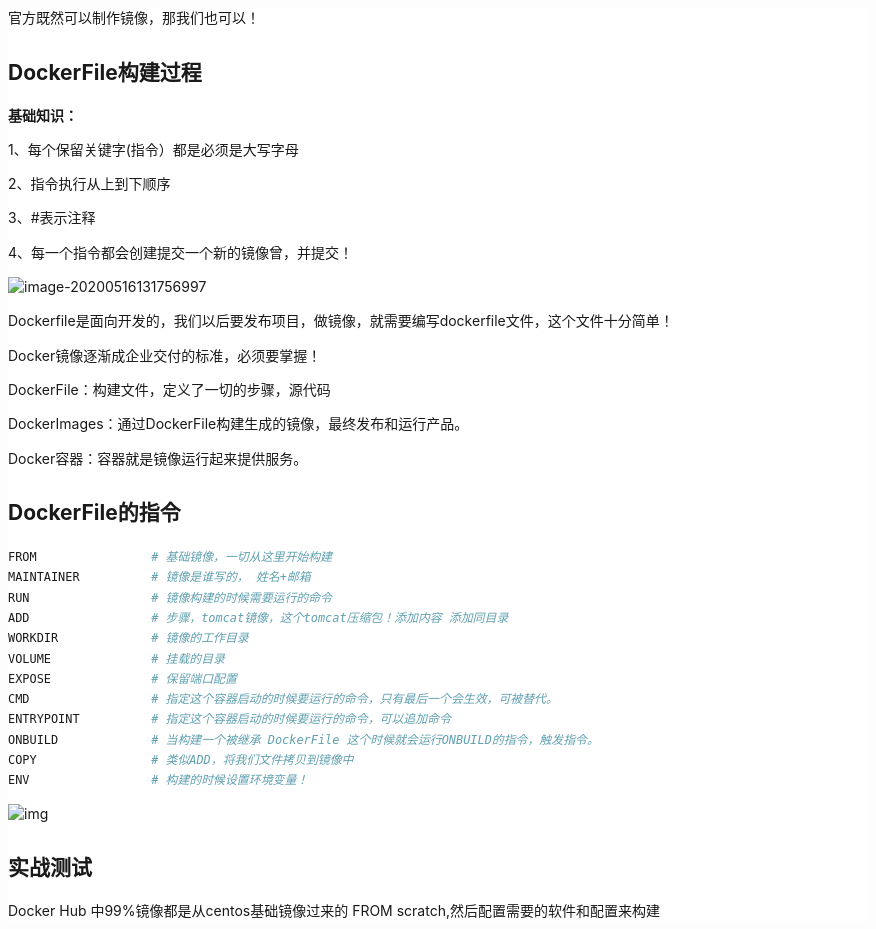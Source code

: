 官方既然可以制作镜像，那我们也可以！

## DockerFile构建过程

**基础知识：**

1、每个保留关键字(指令）都是必须是大写字母

2、指令执行从上到下顺序

3、#表示注释

4、每一个指令都会创建提交一个新的镜像曾，并提交！

![image-20200516131756997](28.Docker%E5%9F%BA%E7%A1%80.assets/aHR0cHM6Ly9yYXcuZ2l0aHVidXNlcmNvbnRlbnQuY29tL2NoZW5nY29kZXgvY2xvdWRpbWcvbWFzdGVyL2ltZy9pbWFnZS0yMDIwMDUxNjEzMTc1Njk5Ny5wbmc)

Dockerfile是面向开发的，我们以后要发布项目，做镜像，就需要编写dockerfile文件，这个文件十分简单！

Docker镜像逐渐成企业交付的标准，必须要掌握！

DockerFile：构建文件，定义了一切的步骤，源代码

DockerImages：通过DockerFile构建生成的镜像，最终发布和运行产品。

Docker容器：容器就是镜像运行起来提供服务。

## DockerFile的指令

```bash
FROM				# 基础镜像，一切从这里开始构建
MAINTAINER			# 镜像是谁写的， 姓名+邮箱
RUN					# 镜像构建的时候需要运行的命令
ADD					# 步骤，tomcat镜像，这个tomcat压缩包！添加内容 添加同目录
WORKDIR				# 镜像的工作目录
VOLUME				# 挂载的目录
EXPOSE				# 保留端口配置
CMD					# 指定这个容器启动的时候要运行的命令，只有最后一个会生效，可被替代。
ENTRYPOINT			# 指定这个容器启动的时候要运行的命令，可以追加命令
ONBUILD				# 当构建一个被继承 DockerFile 这个时候就会运行ONBUILD的指令，触发指令。
COPY				# 类似ADD，将我们文件拷贝到镜像中
ENV					# 构建的时候设置环境变量！
```

![img](28.Docker%E5%9F%BA%E7%A1%80.assets/aHR0cHM6Ly9zczAuYmRzdGF0aWMuY29tLzcwY0Z1SFNoX1ExWW54R2twb1dLMUhGNmhoeS9pdC91PTI2ODk3NDY0OSwyNjA3MDE5OTExJmZtPTI2JmdwPTAuanBn-1633256861929)

## 实战测试

Docker Hub 中99%镜像都是从centos基础镜像过来的 FROM scratch,然后配置需要的软件和配置来构建
